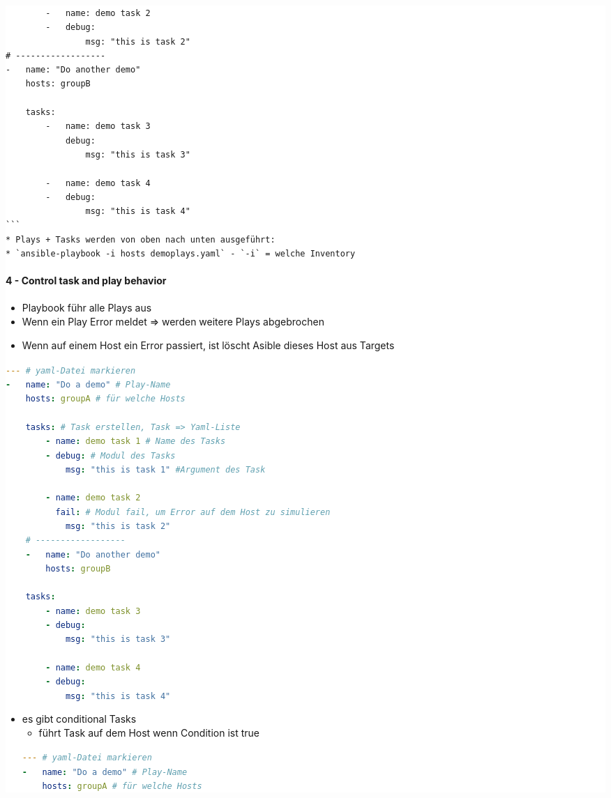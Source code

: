             -   name: demo task 2
            -   debug:
                    msg: "this is task 2"
    # ------------------
    -   name: "Do another demo"
        hosts: groupB

        tasks:
            -   name: demo task 3
                debug:
                    msg: "this is task 3"

            -   name: demo task 4
            -   debug:
                    msg: "this is task 4"
    ```
    * Plays + Tasks werden von oben nach unten ausgeführt:
    * `ansible-playbook -i hosts demoplays.yaml` - `-i` = welche Inventory

#### 4 - Control task and play behavior
* Playbook führ alle Plays aus
* Wenn ein Play Error meldet => werden weitere Plays abgebrochen
+ Wenn auf einem Host ein Error passiert, ist löscht Asible dieses Host aus Targets
```yaml
--- # yaml-Datei markieren
-   name: "Do a demo" # Play-Name
    hosts: groupA # für welche Hosts

    tasks: # Task erstellen, Task => Yaml-Liste
        - name: demo task 1 # Name des Tasks
        - debug: # Modul des Tasks
            msg: "this is task 1" #Argument des Task

        - name: demo task 2
          fail: # Modul fail, um Error auf dem Host zu simulieren
            msg: "this is task 2"
    # ------------------
    -   name: "Do another demo"
        hosts: groupB

    tasks:
        - name: demo task 3
        - debug:
            msg: "this is task 3"

        - name: demo task 4
        - debug:
            msg: "this is task 4"
```
* es gibt conditional Tasks
    * führt Task auf dem Host wenn Condition ist true
    ```yaml
    --- # yaml-Datei markieren
    -   name: "Do a demo" # Play-Name
        hosts: groupA # für welche Hosts
